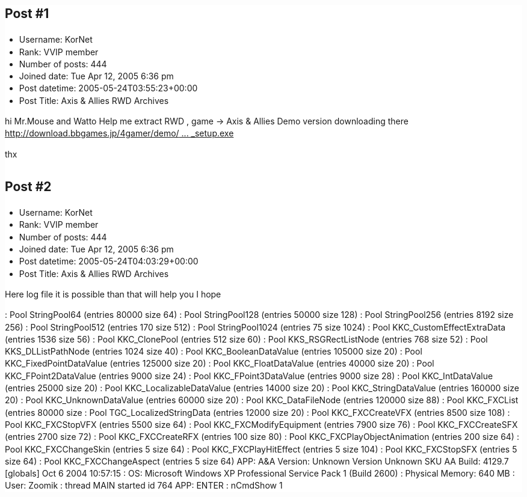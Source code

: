 ## Post #1
- Username: KorNet
- Rank: VVIP member
- Number of posts: 444
- Joined date: Tue Apr 12, 2005 6:36 pm
- Post datetime: 2005-05-24T03:55:23+00:00
- Post Title: Axis & Allies RWD Archives

hi Mr.Mouse and Watto
Help me extract RWD , game -> Axis & Allies
Demo version downloading there
[http://download.bbgames.jp/4gamer/demo/ ... _setup.exe](http://download.bbgames.jp/4gamer/demo/axis_allies_demo_setup.exe)

thx
## Post #2
- Username: KorNet
- Rank: VVIP member
- Number of posts: 444
- Joined date: Tue Apr 12, 2005 6:36 pm
- Post datetime: 2005-05-24T04:03:29+00:00
- Post Title: Axis & Allies RWD Archives

Here log file it is possible than that will help you I hope 

: Pool StringPool64 (entries 80000 size 64)
: Pool StringPool128 (entries 50000 size 128)
: Pool StringPool256 (entries 8192 size 256)
: Pool StringPool512 (entries 170 size 512)
: Pool StringPool1024 (entries 75 size 1024)
: Pool KKC_CustomEffectExtraData (entries 1536 size 56)
: Pool KKC_ClonePool (entries 512 size 60)
: Pool KKS_RSGRectListNode (entries 768 size 52)
: Pool KKS_DLListPathNode (entries 1024 size 40)
: Pool KKC_BooleanDataValue (entries 105000 size 20)
: Pool KKC_FixedPointDataValue (entries 125000 size 20)
: Pool KKC_FloatDataValue (entries 40000 size 20)
: Pool KKC_FPoint2DataValue (entries 9000 size 24)
: Pool KKC_FPoint3DataValue (entries 9000 size 28)
: Pool KKC_IntDataValue (entries 25000 size 20)
: Pool KKC_LocalizableDataValue (entries 14000 size 20)
: Pool KKC_StringDataValue (entries 160000 size 20)
: Pool KKC_UnknownDataValue (entries 60000 size 20)
: Pool KKC_DataFileNode (entries 120000 size 88)
: Pool KKC_FXCList (entries 80000 size 
: Pool TGC_LocalizedStringData (entries 12000 size 20)
: Pool KKC_FXCCreateVFX (entries 8500 size 108)
: Pool KKC_FXCStopVFX (entries 5500 size 64)
: Pool KKC_FXCModifyEquipment (entries 7900 size 76)
: Pool KKC_FXCCreateSFX (entries 2700 size 72)
: Pool KKC_FXCCreateRFX (entries 100 size 80)
: Pool KKC_FXCPlayObjectAnimation (entries 200 size 64)
: Pool KKC_FXCChangeSkin (entries 5 size 64)
: Pool KKC_FXCPlayHitEffect (entries 5 size 104)
: Pool KKC_FXCStopSFX (entries 5 size 64)
: Pool KKC_FXCChangeAspect (entries 5 size 64)
APP: A&A Version: Unknown Version Unknown SKU AA Build: 4129.7 [globals] Oct  6 2004 10:57:15
: OS: Microsoft Windows XP Professional Service Pack 1 (Build 2600)
: Physical Memory: 640 MB
: User: Zoomik
: thread MAIN started id 764
APP: ENTER
: nCmdShow 1